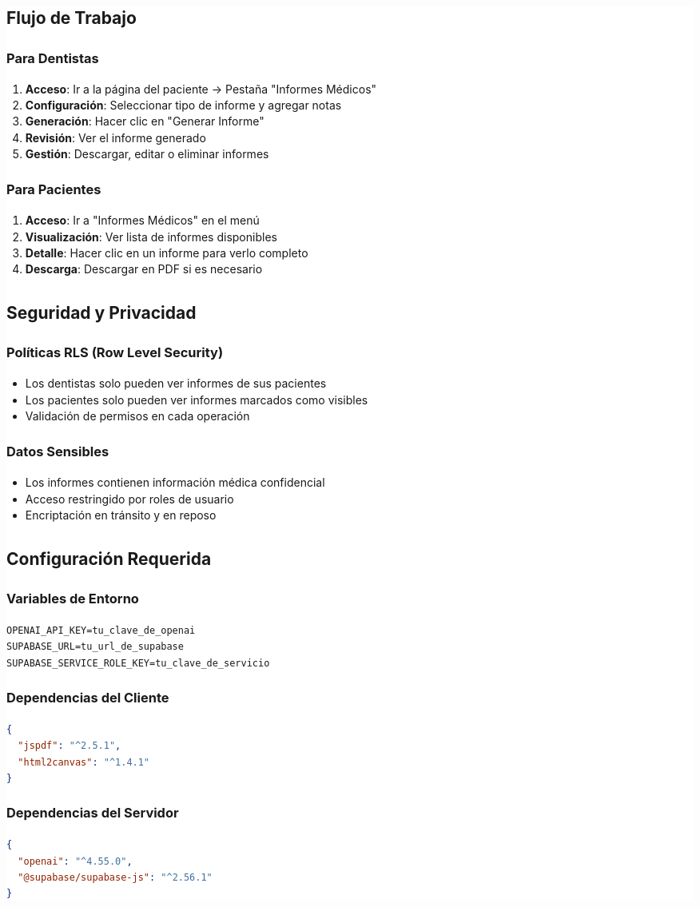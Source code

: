## Flujo de Trabajo

### Para Dentistas
1. **Acceso**: Ir a la página del paciente → Pestaña "Informes Médicos"
2. **Configuración**: Seleccionar tipo de informe y agregar notas
3. **Generación**: Hacer clic en "Generar Informe"
4. **Revisión**: Ver el informe generado
5. **Gestión**: Descargar, editar o eliminar informes

### Para Pacientes
1. **Acceso**: Ir a "Informes Médicos" en el menú
2. **Visualización**: Ver lista de informes disponibles
3. **Detalle**: Hacer clic en un informe para verlo completo
4. **Descarga**: Descargar en PDF si es necesario

## Seguridad y Privacidad

### Políticas RLS (Row Level Security)
- Los dentistas solo pueden ver informes de sus pacientes
- Los pacientes solo pueden ver informes marcados como visibles
- Validación de permisos en cada operación

### Datos Sensibles
- Los informes contienen información médica confidencial
- Acceso restringido por roles de usuario
- Encriptación en tránsito y en reposo

## Configuración Requerida

### Variables de Entorno
```env
OPENAI_API_KEY=tu_clave_de_openai
SUPABASE_URL=tu_url_de_supabase
SUPABASE_SERVICE_ROLE_KEY=tu_clave_de_servicio
```

### Dependencias del Cliente
```json
{
  "jspdf": "^2.5.1",
  "html2canvas": "^1.4.1"
}
```

### Dependencias del Servidor
```json
{
  "openai": "^4.55.0",
  "@supabase/supabase-js": "^2.56.1"
}
```
